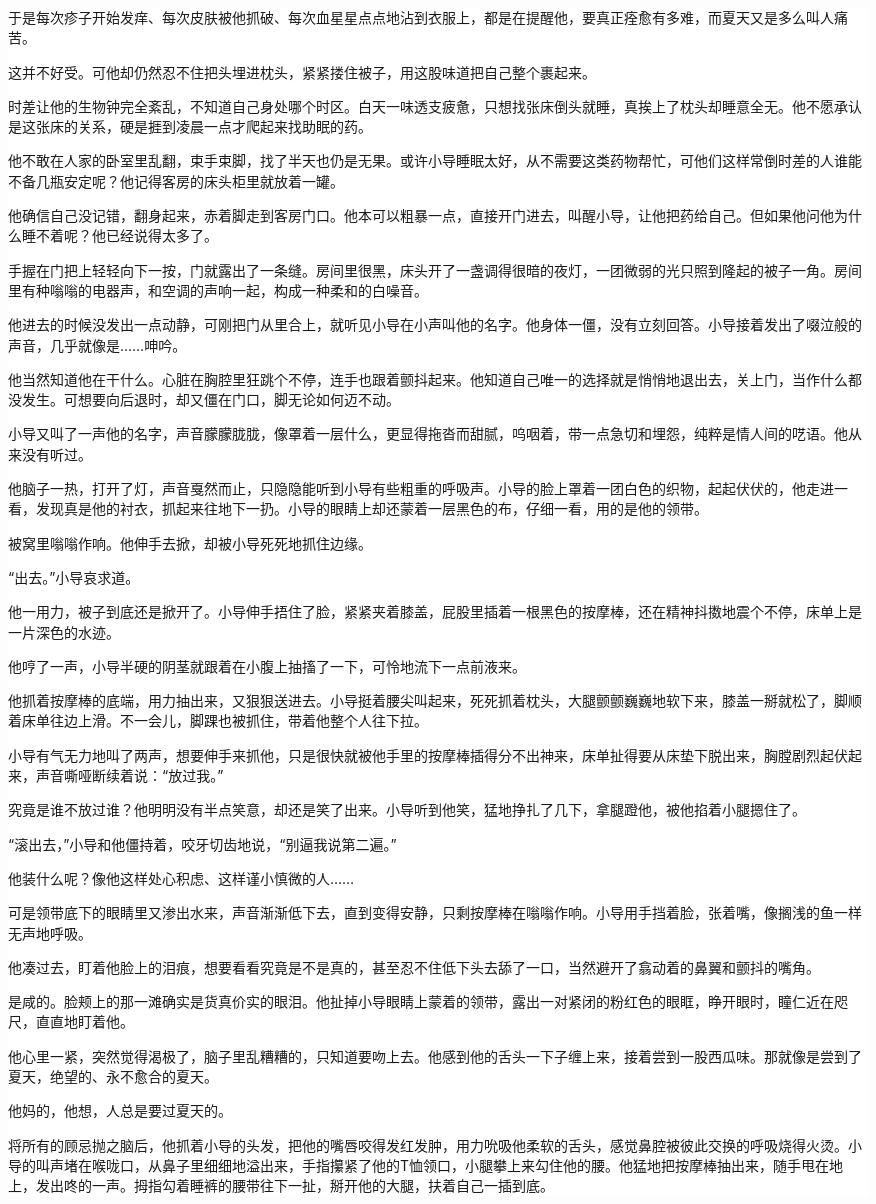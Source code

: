 于是每次疹子开始发痒、每次皮肤被他抓破、每次血星星点点地沾到衣服上，都是在提醒他，要真正痊愈有多难，而夏天又是多么叫人痛苦。

这并不好受。可他却仍然忍不住把头埋进枕头，紧紧搂住被子，用这股味道把自己整个裹起来。

时差让他的生物钟完全紊乱，不知道自己身处哪个时区。白天一味透支疲惫，只想找张床倒头就睡，真挨上了枕头却睡意全无。他不愿承认是这张床的关系，硬是捱到凌晨一点才爬起来找助眠的药。

他不敢在人家的卧室里乱翻，束手束脚，找了半天也仍是无果。或许小导睡眠太好，从不需要这类药物帮忙，可他们这样常倒时差的人谁能不备几瓶安定呢？他记得客房的床头柜里就放着一罐。

他确信自己没记错，翻身起来，赤着脚走到客房门口。他本可以粗暴一点，直接开门进去，叫醒小导，让他把药给自己。但如果他问他为什么睡不着呢？他已经说得太多了。

手握在门把上轻轻向下一按，门就露出了一条缝。房间里很黑，床头开了一盏调得很暗的夜灯，一团微弱的光只照到隆起的被子一角。房间里有种嗡嗡的电器声，和空调的声响一起，构成一种柔和的白噪音。

他进去的时候没发出一点动静，可刚把门从里合上，就听见小导在小声叫他的名字。他身体一僵，没有立刻回答。小导接着发出了啜泣般的声音，几乎就像是……呻吟。

他当然知道他在干什么。心脏在胸腔里狂跳个不停，连手也跟着颤抖起来。他知道自己唯一的选择就是悄悄地退出去，关上门，当作什么都没发生。可想要向后退时，却又僵在门口，脚无论如何迈不动。

小导又叫了一声他的名字，声音朦朦胧胧，像罩着一层什么，更显得拖沓而甜腻，呜咽着，带一点急切和埋怨，纯粹是情人间的呓语。他从来没有听过。

他脑子一热，打开了灯，声音戛然而止，只隐隐能听到小导有些粗重的呼吸声。小导的脸上罩着一团白色的织物，起起伏伏的，他走进一看，发现真是他的衬衣，抓起来往地下一扔。小导的眼睛上却还蒙着一层黑色的布，仔细一看，用的是他的领带。

被窝里嗡嗡作响。他伸手去掀，却被小导死死地抓住边缘。

“出去。”小导哀求道。

他一用力，被子到底还是掀开了。小导伸手捂住了脸，紧紧夹着膝盖，屁股里插着一根黑色的按摩棒，还在精神抖擞地震个不停，床单上是一片深色的水迹。

他哼了一声，小导半硬的阴茎就跟着在小腹上抽搐了一下，可怜地流下一点前液来。

他抓着按摩棒的底端，用力抽出来，又狠狠送进去。小导挺着腰尖叫起来，死死抓着枕头，大腿颤颤巍巍地软下来，膝盖一掰就松了，脚顺着床单往边上滑。不一会儿，脚踝也被抓住，带着他整个人往下拉。

小导有气无力地叫了两声，想要伸手来抓他，只是很快就被他手里的按摩棒插得分不出神来，床单扯得要从床垫下脱出来，胸膛剧烈起伏起来，声音嘶哑断续着说：“放过我。”

究竟是谁不放过谁？他明明没有半点笑意，却还是笑了出来。小导听到他笑，猛地挣扎了几下，拿腿蹬他，被他掐着小腿摁住了。

“滚出去，”小导和他僵持着，咬牙切齿地说，“别逼我说第二遍。”

他装什么呢？像他这样处心积虑、这样谨小慎微的人……

可是领带底下的眼睛里又渗出水来，声音渐渐低下去，直到变得安静，只剩按摩棒在嗡嗡作响。小导用手挡着脸，张着嘴，像搁浅的鱼一样无声地呼吸。

他凑过去，盯着他脸上的泪痕，想要看看究竟是不是真的，甚至忍不住低下头去舔了一口，当然避开了翕动着的鼻翼和颤抖的嘴角。

是咸的。脸颊上的那一滩确实是货真价实的眼泪。他扯掉小导眼睛上蒙着的领带，露出一对紧闭的粉红色的眼眶，睁开眼时，瞳仁近在咫尺，直直地盯着他。

他心里一紧，突然觉得渴极了，脑子里乱糟糟的，只知道要吻上去。他感到他的舌头一下子缠上来，接着尝到一股西瓜味。那就像是尝到了夏天，绝望的、永不愈合的夏天。

他妈的，他想，人总是要过夏天的。

将所有的顾忌抛之脑后，他抓着小导的头发，把他的嘴唇咬得发红发肿，用力吮吸他柔软的舌头，感觉鼻腔被彼此交换的呼吸烧得火烫。小导的叫声堵在喉咙口，从鼻子里细细地溢出来，手指攥紧了他的T恤领口，小腿攀上来勾住他的腰。他猛地把按摩棒抽出来，随手甩在地上，发出咚的一声。拇指勾着睡裤的腰带往下一扯，掰开他的大腿，扶着自己一插到底。
 


